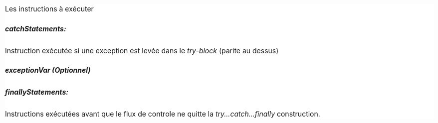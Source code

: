 Les instructions à exécuter

##### catchStatements:

Instruction exécutée si une exception est levée dans le *try-block* (parite au dessus)

##### exceptionVar (Optionnel)

##### finallyStatements:

Instructions exécutées avant que le flux de controle ne quitte la *try...catch...finally* construction.